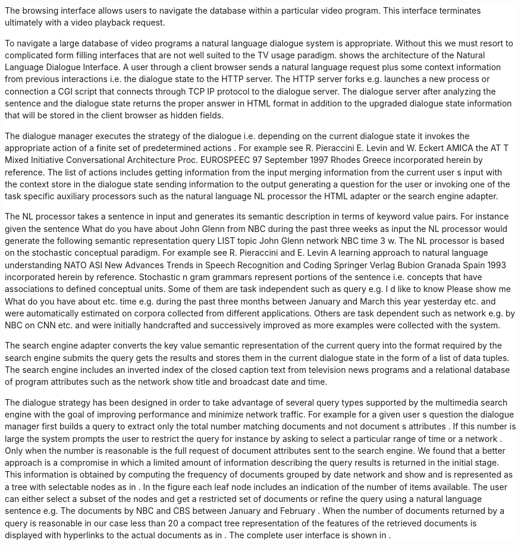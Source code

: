 The browsing interface allows users to navigate the database within a particular video program. This interface terminates ultimately with a video playback request.

To navigate a large database of video programs a natural language dialogue system is appropriate. Without this we must resort to complicated form filling interfaces that are not well suited to the TV usage paradigm. shows the architecture of the Natural Language Dialogue Interface. A user through a client browser sends a natural language request plus some context information from previous interactions i.e. the dialogue state to the HTTP server. The HTTP server forks e.g. launches a new process or connection a CGI script that connects through TCP IP protocol to the dialogue server. The dialogue server after analyzing the sentence and the dialogue state returns the proper answer in HTML format in addition to the upgraded dialogue state information that will be stored in the client browser as hidden fields.

The dialogue manager executes the strategy of the dialogue i.e. depending on the current dialogue state it invokes the appropriate action of a finite set of predetermined actions . For example see R. Pieraccini E. Levin and W. Eckert AMICA the AT T Mixed Initiative Conversational Architecture Proc. EUROSPEEC 97 September 1997 Rhodes Greece incorporated herein by reference. The list of actions includes getting information from the input merging information from the current user s input with the context store in the dialogue state sending information to the output generating a question for the user or invoking one of the task specific auxiliary processors such as the natural language NL processor the HTML adapter or the search engine adapter.

The NL processor takes a sentence in input and generates its semantic description in terms of keyword value pairs. For instance given the sentence What do you have about John Glenn from NBC during the past three weeks as input the NL processor would generate the following semantic representation query LIST topic John Glenn network NBC time 3 w. The NL processor is based on the stochastic conceptual paradigm. For example see R. Pieraccini and E. Levin A learning approach to natural language understanding NATO ASI New Advances Trends in Speech Recognition and Coding Springer Verlag Bubion Granada Spain 1993 incorporated herein by reference. Stochastic n gram grammars represent portions of the sentence i.e. concepts that have associations to defined conceptual units. Some of them are task independent such as query e.g. I d like to know Please show me What do you have about etc. time e.g. during the past three months between January and March this year yesterday etc. and were automatically estimated on corpora collected from different applications. Others are task dependent such as network e.g. by NBC on CNN etc. and were initially handcrafted and successively improved as more examples were collected with the system.

The search engine adapter converts the key value semantic representation of the current query into the format required by the search engine submits the query gets the results and stores them in the current dialogue state in the form of a list of data tuples. The search engine includes an inverted index of the closed caption text from television news programs and a relational database of program attributes such as the network show title and broadcast date and time.

The dialogue strategy has been designed in order to take advantage of several query types supported by the multimedia search engine with the goal of improving performance and minimize network traffic. For example for a given user s question the dialogue manager first builds a query to extract only the total number matching documents and not document s attributes . If this number is large the system prompts the user to restrict the query for instance by asking to select a particular range of time or a network . Only when the number is reasonable is the full request of document attributes sent to the search engine. We found that a better approach is a compromise in which a limited amount of information describing the query results is returned in the initial stage. This information is obtained by computing the frequency of documents grouped by date network and show and is represented as a tree with selectable nodes as in . In the figure each leaf node includes an indication of the number of items available. The user can either select a subset of the nodes and get a restricted set of documents or refine the query using a natural language sentence e.g. The documents by NBC and CBS between January and February . When the number of documents returned by a query is reasonable in our case less than 20 a compact tree representation of the features of the retrieved documents is displayed with hyperlinks to the actual documents as in . The complete user interface is shown in .
